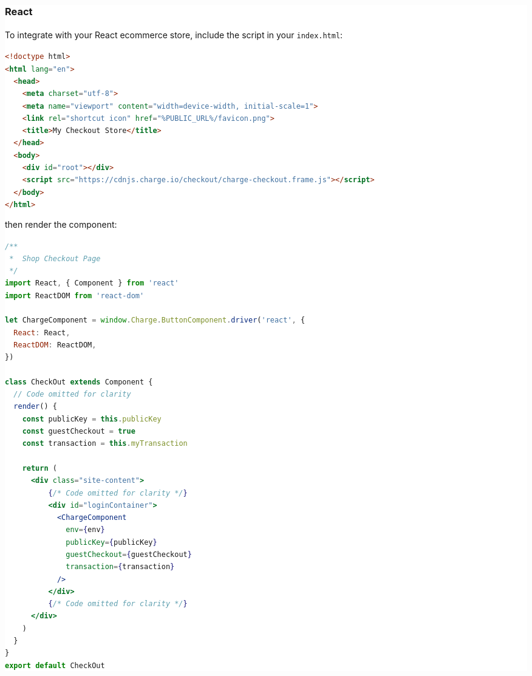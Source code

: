 
### React

To integrate with your React ecommerce store, include the script in your `index.html`:

```html
<!doctype html>
<html lang="en">
  <head>
    <meta charset="utf-8">
    <meta name="viewport" content="width=device-width, initial-scale=1">
    <link rel="shortcut icon" href="%PUBLIC_URL%/favicon.png">
    <title>My Checkout Store</title>
  </head>
  <body>
    <div id="root"></div>
    <script src="https://cdnjs.charge.io/checkout/charge-checkout.frame.js"></script>
  </body>
</html>
```

then render the component:

```jsx
/**
 *  Shop Checkout Page
 */
import React, { Component } from 'react'
import ReactDOM from 'react-dom'

let ChargeComponent = window.Charge.ButtonComponent.driver('react', {
  React: React,
  ReactDOM: ReactDOM,
})

class CheckOut extends Component {
  // Code omitted for clarity
  render() {
    const publicKey = this.publicKey
    const guestCheckout = true
    const transaction = this.myTransaction

    return (
      <div class="site-content">
          {/* Code omitted for clarity */}
          <div id="loginContainer">
            <ChargeComponent
              env={env}
              publicKey={publicKey}
              guestCheckout={guestCheckout}
              transaction={transaction}
            />
          </div>
          {/* Code omitted for clarity */}
      </div>
    )
  }
}
export default CheckOut
```

